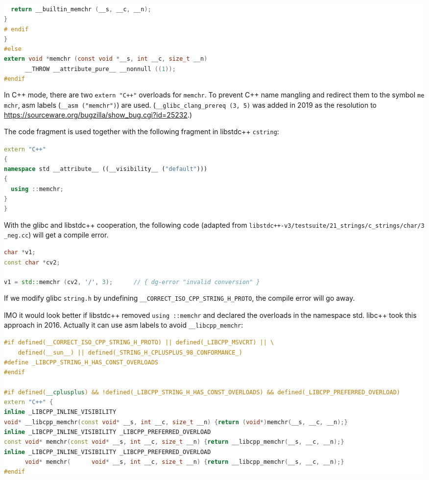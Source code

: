 ```c
  return __builtin_memchr (__s, __c, __n);
}
# endif
}
#else
extern void *memchr (const void *__s, int __c, size_t __n)
      __THROW __attribute_pure__ __nonnull ((1));
#endif
```

In C++ mode, there are two `extern "C++"` overloads for `memchr`. To prevent C++ name mangling and redirect them to the symbol `memchr`, asm labels (`__asm ("memchr")`) are used.
(`__glibc_clang_prereq (3, 5)` was added in 2019 as the resolution to <https://sourceware.org/bugzilla/show_bug.cgi?id=25232>.)

The code fragment is used together with the following fragment in libstdc++ `cstring`:
```cpp
extern "C++"
{
namespace std __attribute__ ((__visibility__ ("default")))
{
  using ::memchr;
}
}
```

With the glibc and libstdc++ cooperation, the following code (adapted from `libstdc++-v3/testsuite/21_strings/c_strings/char/3_neg.cc`) will get a compile error.
```cpp
char *v1;
const char *cv2;

v1 = std::memchr (cv2, '/', 3);      // { dg-error "invalid conversion" }
```

If we modify glibc `string.h` by undefining `__CORRECT_ISO_CPP_STRING_H_PROTO`, the compile error will go away.

IMO it would look better if libstdc++ removed `using ::memchr` and declared the overloads in the namespace std.
libc++ took this approach in 2016. Actually it can use asm labels to avoid `__libcpp_memchr`:
```cpp
#if defined(__CORRECT_ISO_CPP_STRING_H_PROTO) || defined(_LIBCPP_MSVCRT) || \
    defined(__sun__) || defined(_STRING_H_CPLUSPLUS_98_CONFORMANCE_)
#define _LIBCPP_STRING_H_HAS_CONST_OVERLOADS
#endif

#if defined(__cplusplus) && !defined(_LIBCPP_STRING_H_HAS_CONST_OVERLOADS) && defined(_LIBCPP_PREFERRED_OVERLOAD)
extern "C++" {
inline _LIBCPP_INLINE_VISIBILITY
void* __libcpp_memchr(const void* __s, int __c, size_t __n) {return (void*)memchr(__s, __c, __n);}
inline _LIBCPP_INLINE_VISIBILITY _LIBCPP_PREFERRED_OVERLOAD
const void* memchr(const void* __s, int __c, size_t __n) {return __libcpp_memchr(__s, __c, __n);}
inline _LIBCPP_INLINE_VISIBILITY _LIBCPP_PREFERRED_OVERLOAD
      void* memchr(      void* __s, int __c, size_t __n) {return __libcpp_memchr(__s, __c, __n);}
#endif
```
